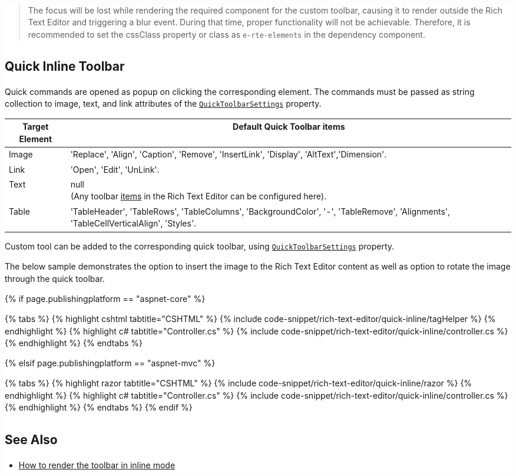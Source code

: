 > The focus will be lost while rendering the required component for the custom toolbar, causing it to render outside the Rich Text Editor and triggering a blur event. During that time, proper functionality will not be achievable. Therefore, it is recommended to set the cssClass property or class as `e-rte-elements` in the dependency component.

## Quick Inline Toolbar

Quick commands are opened as popup on clicking the corresponding element. The commands must be passed as string collection to image, text, and link attributes of the [`QuickToolbarSettings`](https://help.syncfusion.com/cr/aspnetcore-js2/Syncfusion.EJ2.RichTextEditor.RichTextEditor.html#Syncfusion_EJ2_RichTextEditor_RichTextEditor_QuickToolbarSettings) property.

| Target Element | Default Quick Toolbar items |
|----------------|---------|
| Image | 'Replace', 'Align', 'Caption', 'Remove', 'InsertLink', 'Display', 'AltText','Dimension'.|
| Link | 'Open', 'Edit', 'UnLink'.|
| Text | null <br> (Any toolbar [items](https://ej2.syncfusion.com/aspnetmvc/documentation/rich-text-editor/toolbar#toolbar-items) in the Rich Text Editor can be configured here).|
| Table| 'TableHeader', 'TableRows', 'TableColumns', 'BackgroundColor', '-', 'TableRemove', 'Alignments', 'TableCellVerticalAlign', 'Styles'.|

Custom tool can be added to the corresponding quick toolbar, using [`QuickToolbarSettings`](https://help.syncfusion.com/cr/aspnetcore-js2/Syncfusion.EJ2.RichTextEditor.RichTextEditor.html#Syncfusion_EJ2_RichTextEditor_RichTextEditor_QuickToolbarSettings) property.

The below sample demonstrates the option to insert the image to the Rich Text Editor content as well as option to rotate the image through the quick toolbar.

{% if page.publishingplatform == "aspnet-core" %}

{% tabs %}
{% highlight cshtml tabtitle="CSHTML" %}
{% include code-snippet/rich-text-editor/quick-inline/tagHelper %}
{% endhighlight %}
{% highlight c# tabtitle="Controller.cs" %}
{% include code-snippet/rich-text-editor/quick-inline/controller.cs %}
{% endhighlight %}
{% endtabs %}

{% elsif page.publishingplatform == "aspnet-mvc" %}

{% tabs %}
{% highlight razor tabtitle="CSHTML" %}
{% include code-snippet/rich-text-editor/quick-inline/razor %}
{% endhighlight %}
{% highlight c# tabtitle="Controller.cs" %}
{% include code-snippet/rich-text-editor/quick-inline/controller.cs %}
{% endhighlight %}
{% endtabs %}
{% endif %}



## See Also

* [How to render the toolbar in inline mode](https://ej2.syncfusion.com/aspnetmvc/documentation/rich-text-editor/inline-mode)
